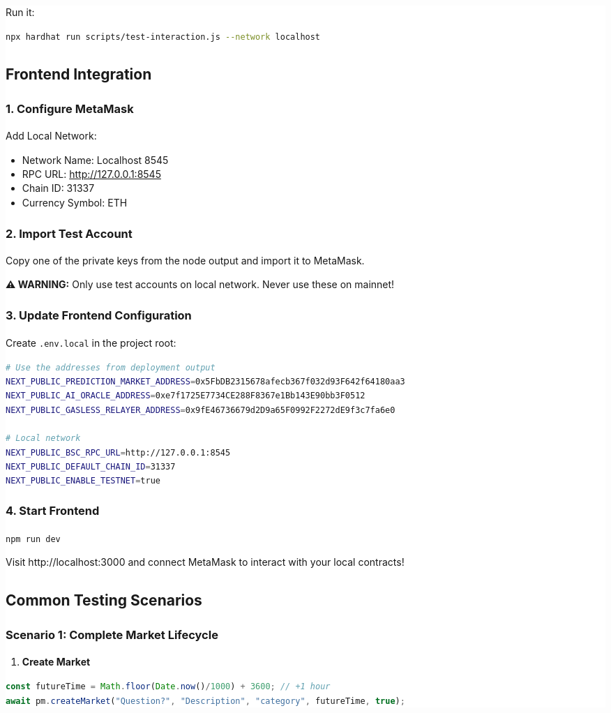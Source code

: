 
Run it:
```bash
npx hardhat run scripts/test-interaction.js --network localhost
```

## Frontend Integration

### 1. Configure MetaMask

Add Local Network:
- Network Name: Localhost 8545
- RPC URL: http://127.0.0.1:8545
- Chain ID: 31337
- Currency Symbol: ETH

### 2. Import Test Account

Copy one of the private keys from the node output and import it to MetaMask.

**⚠️ WARNING:** Only use test accounts on local network. Never use these on mainnet!

### 3. Update Frontend Configuration

Create `.env.local` in the project root:

```bash
# Use the addresses from deployment output
NEXT_PUBLIC_PREDICTION_MARKET_ADDRESS=0x5FbDB2315678afecb367f032d93F642f64180aa3
NEXT_PUBLIC_AI_ORACLE_ADDRESS=0xe7f1725E7734CE288F8367e1Bb143E90bb3F0512
NEXT_PUBLIC_GASLESS_RELAYER_ADDRESS=0x9fE46736679d2D9a65F0992F2272dE9f3c7fa6e0

# Local network
NEXT_PUBLIC_BSC_RPC_URL=http://127.0.0.1:8545
NEXT_PUBLIC_DEFAULT_CHAIN_ID=31337
NEXT_PUBLIC_ENABLE_TESTNET=true
```

### 4. Start Frontend

```bash
npm run dev
```

Visit http://localhost:3000 and connect MetaMask to interact with your local contracts!

## Common Testing Scenarios

### Scenario 1: Complete Market Lifecycle

1. **Create Market**
```javascript
const futureTime = Math.floor(Date.now()/1000) + 3600; // +1 hour
await pm.createMarket("Question?", "Description", "category", futureTime, true);
```
